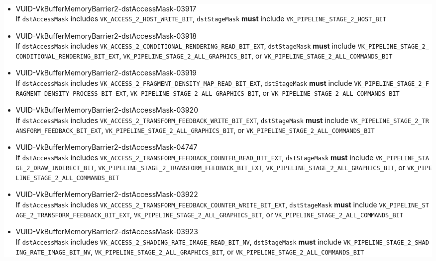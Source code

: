 - <a href="#VUID-VkBufferMemoryBarrier2-dstAccessMask-03917"
  id="VUID-VkBufferMemoryBarrier2-dstAccessMask-03917"></a>
  VUID-VkBufferMemoryBarrier2-dstAccessMask-03917  
  If `dstAccessMask` includes `VK_ACCESS_2_HOST_WRITE_BIT`,
  `dstStageMask` **must** include `VK_PIPELINE_STAGE_2_HOST_BIT`

- <a href="#VUID-VkBufferMemoryBarrier2-dstAccessMask-03918"
  id="VUID-VkBufferMemoryBarrier2-dstAccessMask-03918"></a>
  VUID-VkBufferMemoryBarrier2-dstAccessMask-03918  
  If `dstAccessMask` includes
  `VK_ACCESS_2_CONDITIONAL_RENDERING_READ_BIT_EXT`, `dstStageMask`
  **must** include `VK_PIPELINE_STAGE_2_CONDITIONAL_RENDERING_BIT_EXT`,
  `VK_PIPELINE_STAGE_2_ALL_GRAPHICS_BIT`, or
  `VK_PIPELINE_STAGE_2_ALL_COMMANDS_BIT`

- <a href="#VUID-VkBufferMemoryBarrier2-dstAccessMask-03919"
  id="VUID-VkBufferMemoryBarrier2-dstAccessMask-03919"></a>
  VUID-VkBufferMemoryBarrier2-dstAccessMask-03919  
  If `dstAccessMask` includes
  `VK_ACCESS_2_FRAGMENT_DENSITY_MAP_READ_BIT_EXT`, `dstStageMask`
  **must** include
  `VK_PIPELINE_STAGE_2_FRAGMENT_DENSITY_PROCESS_BIT_EXT`,
  `VK_PIPELINE_STAGE_2_ALL_GRAPHICS_BIT`, or
  `VK_PIPELINE_STAGE_2_ALL_COMMANDS_BIT`

- <a href="#VUID-VkBufferMemoryBarrier2-dstAccessMask-03920"
  id="VUID-VkBufferMemoryBarrier2-dstAccessMask-03920"></a>
  VUID-VkBufferMemoryBarrier2-dstAccessMask-03920  
  If `dstAccessMask` includes
  `VK_ACCESS_2_TRANSFORM_FEEDBACK_WRITE_BIT_EXT`, `dstStageMask`
  **must** include `VK_PIPELINE_STAGE_2_TRANSFORM_FEEDBACK_BIT_EXT`,
  `VK_PIPELINE_STAGE_2_ALL_GRAPHICS_BIT`, or
  `VK_PIPELINE_STAGE_2_ALL_COMMANDS_BIT`

- <a href="#VUID-VkBufferMemoryBarrier2-dstAccessMask-04747"
  id="VUID-VkBufferMemoryBarrier2-dstAccessMask-04747"></a>
  VUID-VkBufferMemoryBarrier2-dstAccessMask-04747  
  If `dstAccessMask` includes
  `VK_ACCESS_2_TRANSFORM_FEEDBACK_COUNTER_READ_BIT_EXT`, `dstStageMask`
  **must** include `VK_PIPELINE_STAGE_2_DRAW_INDIRECT_BIT`,
  `VK_PIPELINE_STAGE_2_TRANSFORM_FEEDBACK_BIT_EXT`,
  `VK_PIPELINE_STAGE_2_ALL_GRAPHICS_BIT`, or
  `VK_PIPELINE_STAGE_2_ALL_COMMANDS_BIT`

- <a href="#VUID-VkBufferMemoryBarrier2-dstAccessMask-03922"
  id="VUID-VkBufferMemoryBarrier2-dstAccessMask-03922"></a>
  VUID-VkBufferMemoryBarrier2-dstAccessMask-03922  
  If `dstAccessMask` includes
  `VK_ACCESS_2_TRANSFORM_FEEDBACK_COUNTER_WRITE_BIT_EXT`, `dstStageMask`
  **must** include `VK_PIPELINE_STAGE_2_TRANSFORM_FEEDBACK_BIT_EXT`,
  `VK_PIPELINE_STAGE_2_ALL_GRAPHICS_BIT`, or
  `VK_PIPELINE_STAGE_2_ALL_COMMANDS_BIT`

- <a href="#VUID-VkBufferMemoryBarrier2-dstAccessMask-03923"
  id="VUID-VkBufferMemoryBarrier2-dstAccessMask-03923"></a>
  VUID-VkBufferMemoryBarrier2-dstAccessMask-03923  
  If `dstAccessMask` includes
  `VK_ACCESS_2_SHADING_RATE_IMAGE_READ_BIT_NV`, `dstStageMask` **must**
  include `VK_PIPELINE_STAGE_2_SHADING_RATE_IMAGE_BIT_NV`,
  `VK_PIPELINE_STAGE_2_ALL_GRAPHICS_BIT`, or
  `VK_PIPELINE_STAGE_2_ALL_COMMANDS_BIT`
